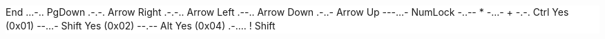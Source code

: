 <td>End</td>
<td></td>
</tr>
<tr>
<td>...-..</td>
<td>PgDown</td>
<td></td>
</tr>
<tr>
<td>.-.-.</td>
<td>Arrow Right</td>
<td></td>
</tr>
<tr>
<td>.-.-..</td>
<td>Arrow Left</td>
<td></td>
</tr>
<tr>
<td>.--..</td>
<td>Arrow Down</td>
<td></td>
</tr>
<tr>
<td>.-..-</td>
<td>Arrow Up</td>
<td></td>
</tr>
<tr>
<td>---...-</td>
<td>NumLock</td>
<td></td>
</tr>
<tr>
<td>-..--</td>
<td>*</td>
<td></td>
</tr>
<tr>
<td>-...-</td>
<td>+</td>
<td></td>
</tr>
<tr>
<td>-.-.</td>
<td>Ctrl</td>
<td>Yes (0x01)</td>
</tr>
<tr>
<td>--...-</td>
<td>Shift</td>
<td>Yes (0x02)</td>
</tr>
<tr>
<td>--.--</td>
<td>Alt</td>
<td>Yes (0x04)</td>
</tr>
<tr>
<td>.-....</td>
<td>!</td>
<td>Shift</td>
</tr>
<tr>